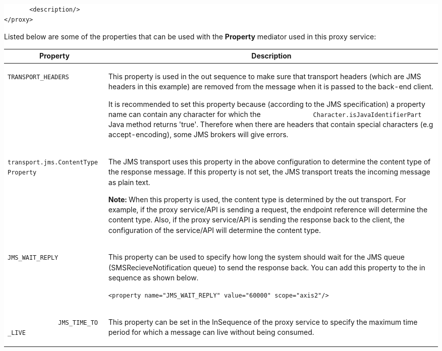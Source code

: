 ```
       <description/>
</proxy>
```

Listed below are some of the properties that can be used with the **Property** mediator used in this proxy service:

<table>
<colgroup>
<col style="width: 23%" />
<col style="width: 76%" />
</colgroup>
<thead>
<tr class="header">
<th>Property</th>
<th>Description</th>
</tr>
</thead>
<tbody>
<tr class="odd">
<td><pre><code>TRANSPORT_HEADERS</code></pre></td>
<td><p>This property is used in the out sequence to make sure that transport headers (which are JMS headers in this example) are removed from the message when it is passed to the back-end client.</p>
<p>It is recommended to set this property because (according to the JMS specification) a property name can contain any character for which the <code>              Character.isJavaIdentifierPart             </code> Java method returns 'true'. Therefore when there are headers that contain special characters (e.g accept-encoding), some JMS brokers will give errors.</p></td>
</tr>
<tr class="even">
<td><pre><code>transport.jms.ContentTypeProperty</code></pre></td>
<td><p>The JMS transport uses this property in the above configuration to determine the content type of the response message. If this property is not set, the JMS transport treats the incoming message as plain text.</p>
<p><strong>Note:</strong> When this property is used, the content type is determined by the out transport. For example, if the proxy service/API is sending a request, the endpoint reference will determine the content type. Also, if the proxy service/API is sending the response back to the client, the configuration of the service/API will determine the content type.</p></td>
</tr>
<tr class="odd">
<td><pre><code>JMS_WAIT_REPLY</code></pre></td>
<td><div class="content-wrapper">
<p>This property can be used to specify how long the system should wait for the JMS queue (SMSRecieveNotification queue) to send the response back. You can add this property to the in sequence as shown below.</p>
<div class="code panel pdl" style="border-width: 1px;">
<div class="codeContent panelContent pdl">
<div class="sourceCode" id="cb4" data-syntaxhighlighter-params="brush: java; gutter: false; theme: Confluence" data-theme="Confluence" style="brush: java; gutter: false; theme: Confluence"><pre class="sourceCode java"><code class="sourceCode java"><span id="cb4-1"><a href="#cb4-1"></a>&lt;property name=<span class="st">&quot;JMS_WAIT_REPLY&quot;</span> value=<span class="st">&quot;60000&quot;</span> scope=<span class="st">&quot;axis2&quot;</span>/&gt;</span></code></pre></div>
</div>
</div>
</div></td>
</tr>
<tr class="even">
<td><p><code>              JMS_TIME_TO_LIVE             </code></p></td>
<td><div class="content-wrapper">
<p>This property can be set in the InSequence of the proxy service to specify the maximum time period for which a message can live without being consumed.</p>
<div class="code panel pdl" style="border-width: 1px;">
<div class="codeContent panelContent pdl">